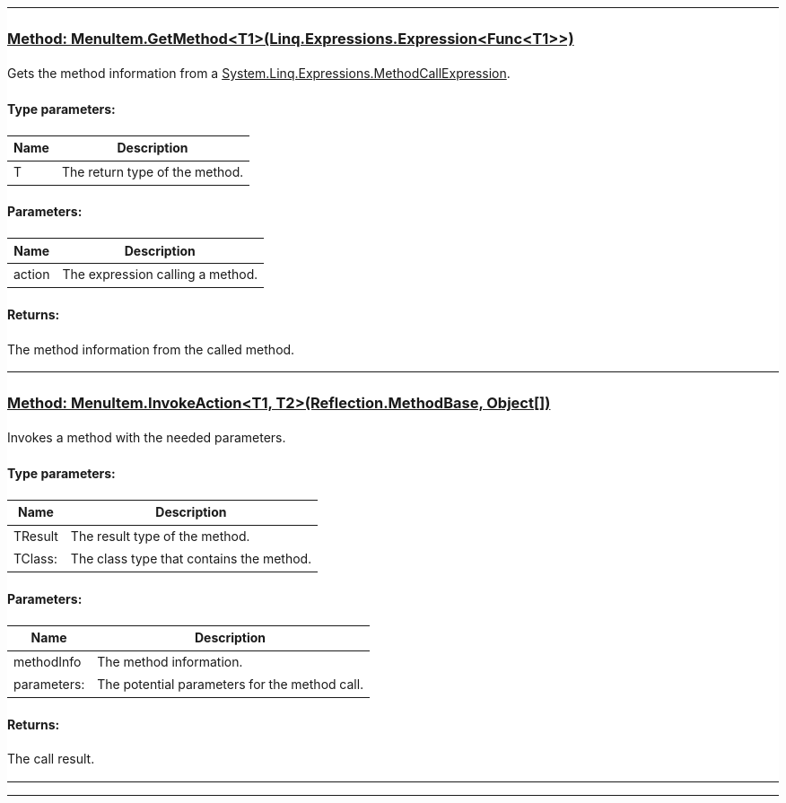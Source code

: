 

---
### [Method: MenuItem.GetMethod\<T1>(Linq.Expressions.Expression\<Func\<T1>>)](#Ref37ed54755349f12abd26e96e2a4df08ddafe52347e9def60fb149389dda6b062)

 Gets the method information from a [System.Linq.Expressions.MethodCallExpression](T:System.Linq.Expressions.md#Reff9466a17edbd29aed73f3bc747e158abefd4dc82816afb6c297b1300c529deb6). 

#### Type parameters:
|Name | Description |
|-----|------|
|T|The return type of the method.|
#### Parameters:
|Name | Description |
|-----|------|
|action|The expression calling a method.|

#### Returns:
The method information from the called method.



---
### [Method: MenuItem.InvokeAction\<T1,  T2>(Reflection.MethodBase, Object[])](#Ref78ceaa619cd780add7eeb388242c1aba5bcbfcdb221c72b0e5002f81d261c548)

 Invokes a method with the needed parameters. 

#### Type parameters:
|Name | Description |
|-----|------|
|TResult|The result type of the method.|
|TClass: |The class type that contains the method.|
#### Parameters:
|Name | Description |
|-----|------|
|methodInfo|The method information.|
|parameters: |The potential parameters for the method call.|

#### Returns:
The call result.



---


---
